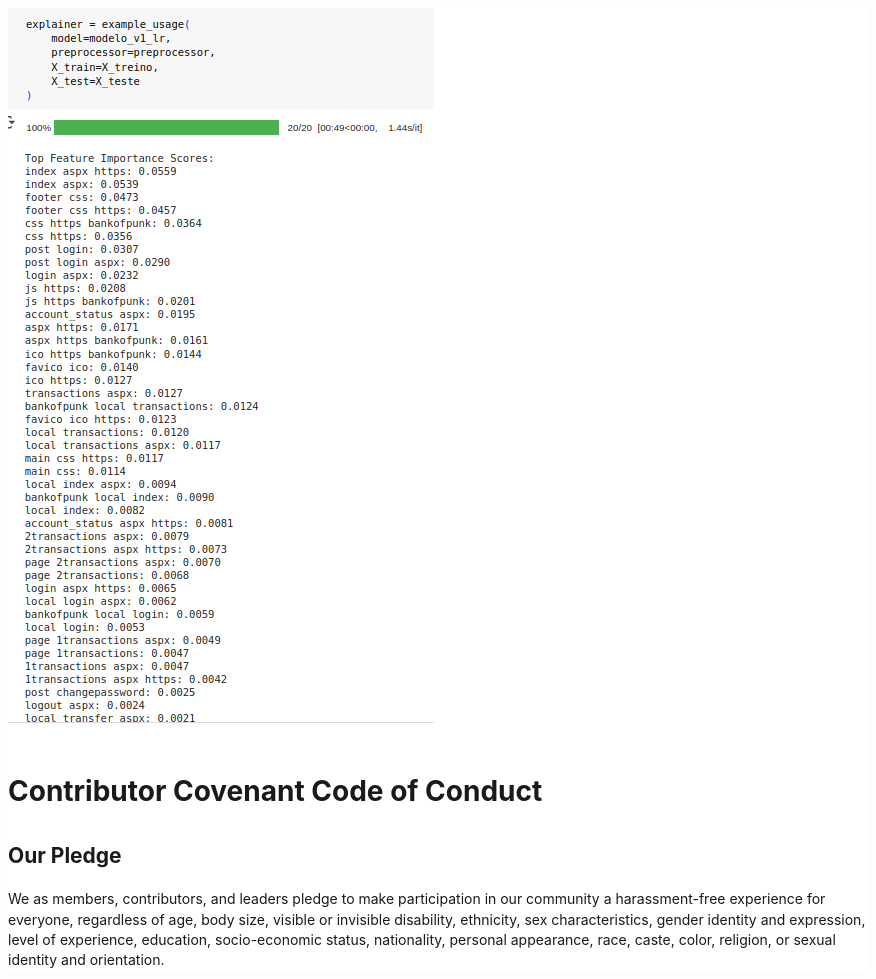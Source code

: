 ![logo](images/9_xai_text.png)


# Contributor Covenant Code of Conduct

## Our Pledge

We as members, contributors, and leaders pledge to make participation in our
community a harassment-free experience for everyone, regardless of age, body
size, visible or invisible disability, ethnicity, sex characteristics, gender
identity and expression, level of experience, education, socio-economic status,
nationality, personal appearance, race, caste, color, religion, or sexual
identity and orientation.
